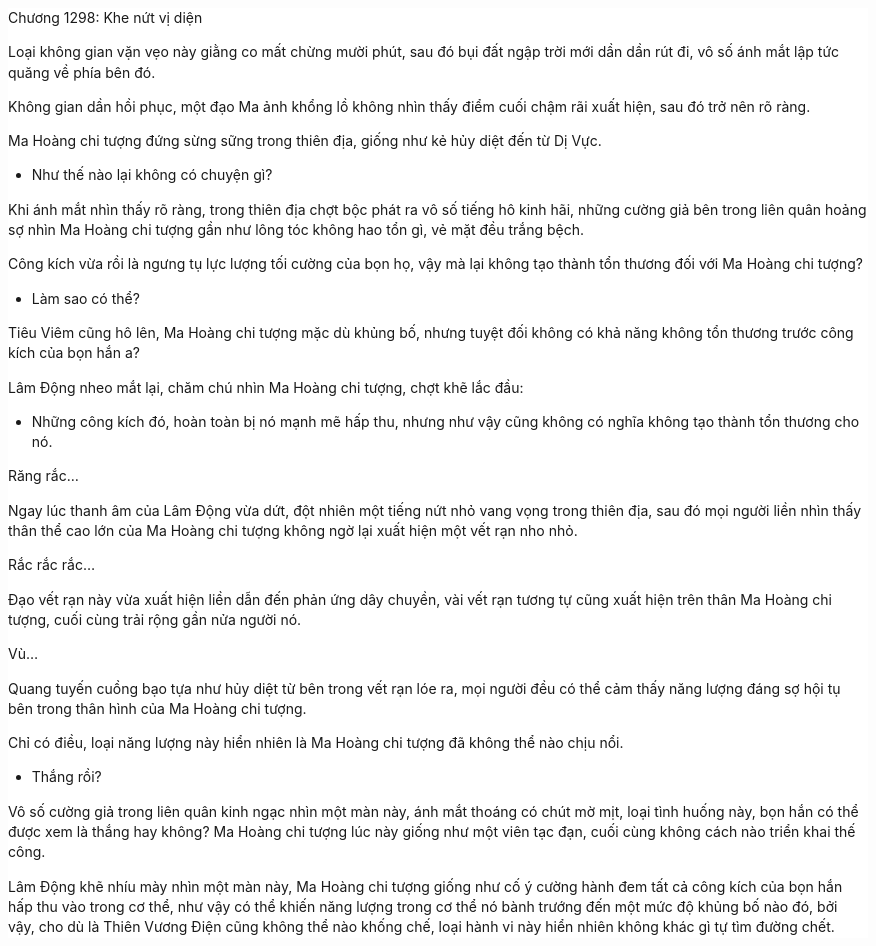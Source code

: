 




Chương 1298: Khe nứt vị diện


Loại không gian vặn vẹo này giằng co mất chừng mười phút, sau đó bụi đất ngập trời mới dần dần rút đi, vô số ánh mắt lập tức quăng về phía bên đó.

Không gian dần hồi phục, một đạo Ma ảnh khổng lồ không nhìn thấy điểm cuối chậm rãi xuất hiện, sau đó trở nên rõ ràng.

Ma Hoàng chi tượng đứng sừng sững trong thiên địa, giống như kẻ hủy diệt đến từ Dị Vực.

- Như thế nào lại không có chuyện gì?

Khi ánh mắt nhìn thấy rõ ràng, trong thiên địa chợt bộc phát ra vô số tiếng hô kinh hãi, những cường giả bên trong liên quân hoảng sợ nhìn Ma Hoàng chi tượng gần như lông tóc không hao tổn gì, vẻ mặt đều trắng bệch.

Công kích vừa rồi là ngưng tụ lực lượng tối cường của bọn họ, vậy mà lại không tạo thành tổn thương đối với Ma Hoàng chi tượng?

- Làm sao có thể?

Tiêu Viêm cũng hô lên, Ma Hoàng chi tượng mặc dù khủng bố, nhưng tuyệt đối không có khả năng không tổn thương trước công kích của bọn hắn a?

Lâm Động nheo mắt lại, chăm chú nhìn Ma Hoàng chi tượng, chợt khẽ lắc đầu:

- Những công kích đó, hoàn toàn bị nó mạnh mẽ hấp thu, nhưng như vậy cũng không có nghĩa không tạo thành tổn thương cho nó.

Răng rắc…

Ngay lúc thanh âm của Lâm Động vừa dứt, đột nhiên một tiếng nứt nhỏ vang vọng trong thiên địa, sau đó mọi người liền nhìn thấy thân thể cao lớn của Ma Hoàng chi tượng không ngờ lại xuất hiện một vết rạn nho nhỏ.

Rắc rắc rắc…

Đạo vết rạn này vừa xuất hiện liền dẫn đến phản ứng dây chuyền, vài vết rạn tương tự cũng xuất hiện trên thân Ma Hoàng chi tượng, cuối cùng trải rộng gần nửa người nó.

Vù…

Quang tuyến cuồng bạo tựa như hủy diệt từ bên trong vết rạn lóe ra, mọi người đều có thể cảm thấy năng lượng đáng sợ hội tụ bên trong thân hình của Ma Hoàng chi tượng.

Chỉ có điều, loại năng lượng này hiển nhiên là Ma Hoàng chi tượng đã không thể nào chịu nổi.

- Thắng rồi?

Vô số cường giả trong liên quân kinh ngạc nhìn một màn này, ánh mắt thoáng có chút mờ mịt, loại tình huống này, bọn hắn có thể được xem là thắng hay không? Ma Hoàng chi tượng lúc này giống như một viên tạc đạn, cuối cùng không cách nào triển khai thế công.

Lâm Động khẽ nhíu mày nhìn một màn này, Ma Hoàng chi tượng giống như cố ý cường hành đem tất cả công kích của bọn hắn hấp thu vào trong cơ thể, như vậy có thể khiến năng lượng trong cơ thể nó bành trướng đến một mức độ khủng bố nào đó, bởi vậy, cho dù là Thiên Vương Điện cũng không thể nào khống chế, loại hành vi này hiển nhiên không khác gì tự tìm đường chết.
